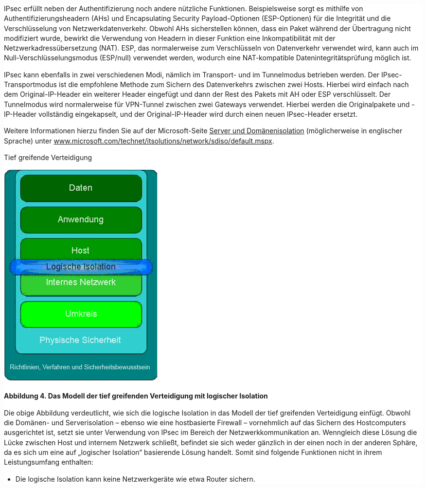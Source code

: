 IPsec erfüllt neben der Authentifizierung noch andere nützliche Funktionen. Beispielsweise sorgt es mithilfe von Authentifizierungsheadern (AHs) und Encapsulating Security Payload-Optionen (ESP-Optionen) für die Integrität und die Verschlüsselung von Netzwerkdatenverkehr. Obwohl AHs sicherstellen können, dass ein Paket während der Übertragung nicht modifiziert wurde, bewirkt die Verwendung von Headern in dieser Funktion eine Inkompatibilität mit der Netzwerkadressübersetzung (NAT). ESP, das normalerweise zum Verschlüsseln von Datenverkehr verwendet wird, kann auch im Null-Verschlüsselungsmodus (ESP/null) verwendet werden, wodurch eine NAT-kompatible Datenintegritätsprüfung möglich ist.

IPsec kann ebenfalls in zwei verschiedenen Modi, nämlich im Transport- und im Tunnelmodus betrieben werden. Der IPsec-Transportmodus ist die empfohlene Methode zum Sichern des Datenverkehrs zwischen zwei Hosts. Hierbei wird einfach nach dem Original-IP-Header ein weiterer Header eingefügt und dann der Rest des Pakets mit AH oder ESP verschlüsselt. Der Tunnelmodus wird normalerweise für VPN-Tunnel zwischen zwei Gateways verwendet. Hierbei werden die Originalpakete und -IP-Header vollständig eingekapselt, und der Original-IP-Header wird durch einen neuen IPsec-Header ersetzt.

Weitere Informationen hierzu finden Sie auf der Microsoft-Seite [Server und Domänenisolation](http://www.microsoft.com/technet/itsolutions/network/sdiso/default.mspx) (möglicherweise in englischer Sprache) unter www.microsoft.com/technet/itsolutions/network/sdiso/default.mspx.

Tief greifende Verteidigung

![](images/cc875843.pnfuc04(de-de,technet.10).gif)

**Abbildung 4. Das Modell der tief greifenden Verteidigung mit logischer Isolation**

Die obige Abbildung verdeutlicht, wie sich die logische Isolation in das Modell der tief greifenden Verteidigung einfügt. Obwohl die Domänen- und Serverisolation – ebenso wie eine hostbasierte Firewall – vornehmlich auf das Sichern des Hostcomputers ausgerichtet ist, setzt sie unter Verwendung von IPsec im Bereich der Netzwerkkommunikation an. Wenngleich diese Lösung die Lücke zwischen Host und internem Netzwerk schließt, befindet sie sich weder gänzlich in der einen noch in der anderen Sphäre, da es sich um eine auf „logischer Isolation“ basierende Lösung handelt. Somit sind folgende Funktionen nicht in ihrem Leistungsumfang enthalten:
* Die logische Isolation kann keine Netzwerkgeräte wie etwa Router sichern.
